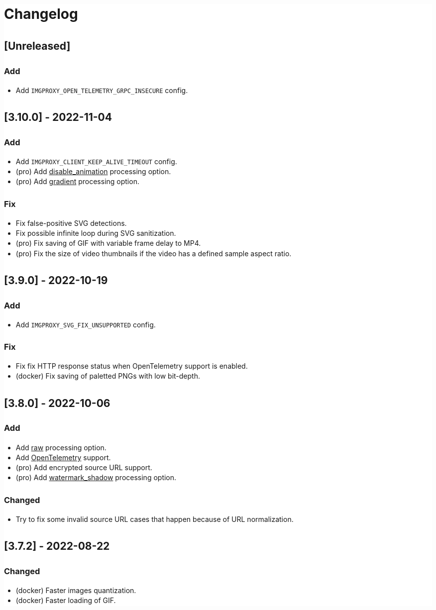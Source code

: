 # Changelog

## [Unreleased]
### Add
- Add `IMGPROXY_OPEN_TELEMETRY_GRPC_INSECURE` config.

## [3.10.0] - 2022-11-04
### Add
- Add `IMGPROXY_CLIENT_KEEP_ALIVE_TIMEOUT` config.
- (pro) Add [disable_animation](https://docs.imgproxy.net/latest/generating_the_url?id=disable-animation) processing option.
- (pro) Add [gradient](https://docs.imgproxy.net/latest/generating_the_url?id=gradient) processing option.

### Fix
- Fix false-positive SVG detections.
- Fix possible infinite loop during SVG sanitization.
- (pro) Fix saving of GIF with variable frame delay to MP4.
- (pro) Fix the size of video thumbnails if the video has a defined sample aspect ratio.

## [3.9.0] - 2022-10-19
### Add
- Add `IMGPROXY_SVG_FIX_UNSUPPORTED` config.

### Fix
- Fix fix HTTP response status when OpenTelemetry support is enabled.
- (docker) Fix saving of paletted PNGs with low bit-depth.

## [3.8.0] - 2022-10-06
### Add
- Add [raw](https://docs.imgproxy.net/latest/generating_the_url?id=raw) processing option.
- Add [OpenTelemetry](https://docs.imgproxy.net/latest/open_telemetry) support.
- (pro) Add encrypted source URL support.
- (pro) Add [watermark_shadow](https://docs.imgproxy.net/generating_the_url?id=watermark-shadow) processing option.

### Changed
- Try to fix some invalid source URL cases that happen because of URL normalization.

## [3.7.2] - 2022-08-22
### Changed
- (docker) Faster images quantization.
- (docker) Faster loading of GIF.
